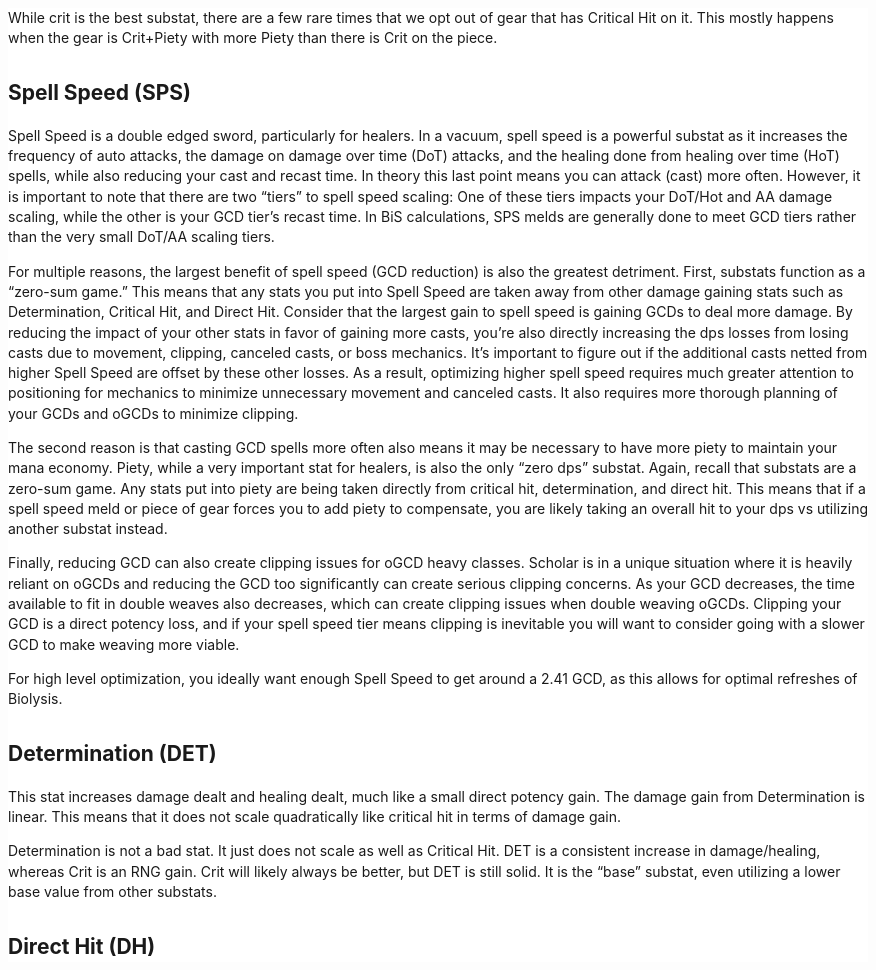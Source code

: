 While crit is the best substat, there are a few rare times that we opt out of gear that has Critical Hit on it. This mostly happens when the gear is Crit+Piety with more Piety than there is Crit on the piece.

## Spell Speed (SPS)

Spell Speed is a double edged sword, particularly for healers. In a vacuum, spell speed is a powerful substat as it increases the frequency of auto attacks, the damage on damage over time (DoT) attacks, and the healing done from healing over time (HoT) spells, while also reducing your cast and recast time. In theory this last point means you can attack (cast) more often. However, it is important to note that there are two “tiers” to spell speed scaling: One of these tiers impacts your DoT/Hot and AA damage scaling, while the other is your GCD tier’s recast time.  In BiS calculations, SPS melds are generally done to meet GCD tiers rather than the very small DoT/AA scaling tiers. 

For multiple reasons, the largest benefit of spell speed (GCD reduction) is also the greatest detriment. First, substats function as a “zero-sum game.” This means that any stats you put into Spell Speed are taken away from other damage gaining stats such as Determination, Critical Hit, and Direct Hit. Consider that the largest gain to spell speed is gaining GCDs to deal more damage. By reducing the impact of your other stats in favor of gaining more casts, you’re also directly increasing the dps losses from losing casts due to movement, clipping, canceled casts, or boss mechanics. It’s important to figure out if the additional casts netted from higher Spell Speed are offset by these other losses. As a result, optimizing higher spell speed requires much greater attention to positioning for mechanics to minimize unnecessary movement and canceled casts. It also requires more thorough planning of your GCDs and oGCDs to minimize clipping.

The second reason is that casting GCD spells more often also means it may be necessary to have more piety to maintain your mana economy.  Piety, while a very important stat for healers, is also the only “zero dps” substat. Again, recall that substats are a zero-sum game. Any stats put into piety are being taken directly from critical hit, determination, and direct hit. This means that if a spell speed meld or piece of gear forces you to add piety to compensate, you are likely taking an overall hit to your dps vs utilizing another substat instead. 

Finally, reducing GCD can also create clipping issues for oGCD heavy classes.  Scholar is in a unique situation where it is heavily reliant on oGCDs and reducing the GCD too significantly can create serious clipping concerns. As your GCD decreases, the time available to fit in double weaves also decreases, which can create clipping issues when double weaving oGCDs. Clipping your GCD is a direct potency loss, and if your spell speed tier means clipping is inevitable you will want to consider going with a slower GCD to make weaving more viable.

For high level optimization, you ideally want enough Spell Speed to get around a 2.41 GCD, as this allows for optimal refreshes of Biolysis.

## Determination (DET)

This stat increases damage dealt and healing dealt, much like a small direct potency gain. The damage gain from Determination is linear. This means that it does not scale quadratically like critical hit in terms of damage gain. 

Determination is not a bad stat. It just does not scale as well as Critical Hit. DET is a consistent increase in damage/healing, whereas Crit is an RNG gain. Crit will likely always be better, but DET is still solid. It is the “base” substat, even utilizing a lower base value from other substats.

## Direct Hit (DH)
